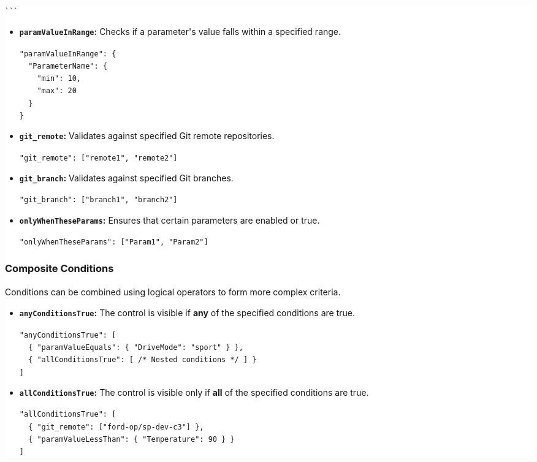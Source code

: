     ```

*   **`paramValueInRange`:** Checks if a parameter's value falls within a specified range.

    ```
    "paramValueInRange": {
      "ParameterName": {
        "min": 10,
        "max": 20
      }
    }

    ```

*   **`git_remote`:** Validates against specified Git remote repositories.

    ```
    "git_remote": ["remote1", "remote2"]

    ```

*   **`git_branch`:** Validates against specified Git branches.

    ```
    "git_branch": ["branch1", "branch2"]

    ```

*   **`onlyWhenTheseParams`:** Ensures that certain parameters are enabled or true.

    ```
    "onlyWhenTheseParams": ["Param1", "Param2"]

    ```


### Composite Conditions

Conditions can be combined using logical operators to form more complex criteria.

*   **`anyConditionsTrue`:** The control is visible if **any** of the specified conditions are true.

    ```
    "anyConditionsTrue": [
      { "paramValueEquals": { "DriveMode": "sport" } },
      { "allConditionsTrue": [ /* Nested conditions */ ] }
    ]

    ```

*   **`allConditionsTrue`:** The control is visible only if **all** of the specified conditions are true.

    ```
    "allConditionsTrue": [
      { "git_remote": ["ford-op/sp-dev-c3"] },
      { "paramValueLessThan": { "Temperature": 90 } }
    ]
